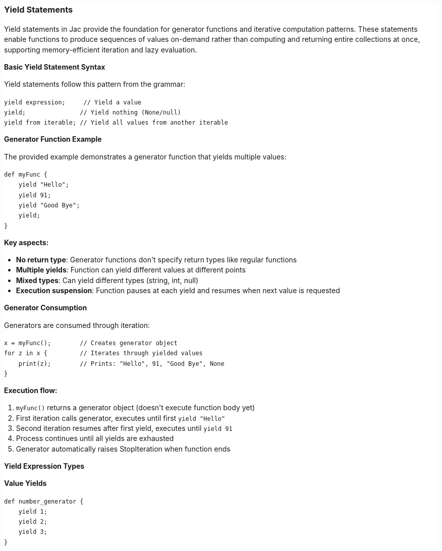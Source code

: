 ### Yield Statements
Yield statements in Jac provide the foundation for generator functions and iterative computation patterns. These statements enable functions to produce sequences of values on-demand rather than computing and returning entire collections at once, supporting memory-efficient iteration and lazy evaluation.

**Basic Yield Statement Syntax**

Yield statements follow this pattern from the grammar:
```jac
yield expression;     // Yield a value
yield;               // Yield nothing (None/null)
yield from iterable; // Yield all values from another iterable
```

**Generator Function Example**

The provided example demonstrates a generator function that yields multiple values:
```jac
def myFunc {
    yield "Hello";
    yield 91;
    yield "Good Bye";
    yield;
}
```

**Key aspects:**
- **No return type**: Generator functions don't specify return types like regular functions
- **Multiple yields**: Function can yield different values at different points
- **Mixed types**: Can yield different types (string, int, null)
- **Execution suspension**: Function pauses at each yield and resumes when next value is requested

**Generator Consumption**

Generators are consumed through iteration:
```jac
x = myFunc();        // Creates generator object
for z in x {         // Iterates through yielded values
    print(z);        // Prints: "Hello", 91, "Good Bye", None
}
```

**Execution flow:**
1. `myFunc()` returns a generator object (doesn't execute function body yet)
2. First iteration calls generator, executes until first `yield "Hello"`
3. Second iteration resumes after first yield, executes until `yield 91`
4. Process continues until all yields are exhausted
5. Generator automatically raises StopIteration when function ends

**Yield Expression Types**

**Value Yields**
```jac
def number_generator {
    yield 1;
    yield 2;
    yield 3;
}
```
